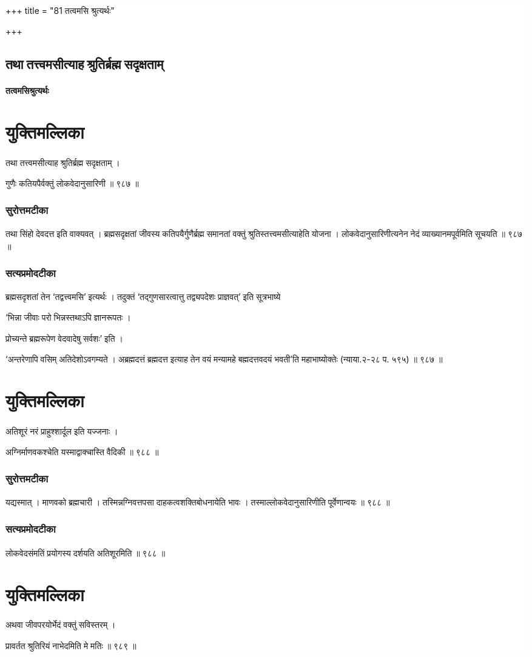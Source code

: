 +++
title = "81 तत्वमसि श्रुत्यर्थः"

+++


## तथा तत्त्वमसीत्याह श्रुतिर्ब्रह्म सदृक्षताम्

**तत्वमसिश्रुत्यर्थः**

# **युक्तिमल्लिका**

तथा तत्त्वमसीत्याह श्रुतिर्ब्रह्म सदृक्षताम् ।

गुणैः कतियपैर्वक्तुं लोकवेदानुसारिणी ॥ ९८७ ॥

### **सुरोत्तमटीका**

तथा सिंहो देवदत्त इति वाक्यवत् । ब्रह्मसदृक्षतां जीवस्य कतिपयैर्गुणैर्ब्रह्म समानतां वक्तुं श्रुतिस्तत्त्वमसीत्याहेति योजना । लोकवेदानुसारिणीत्यनेन नेदं व्याख्यानमपूर्वमिति सूचयति ॥ ९८७ ॥

### **सत्यप्रमोदटीका**

ब्रह्मसदृशतां तेन ‘तद्वत्त्वमसि’ इत्यर्थः । तदुक्तं ‘तद्गुणसारत्वात्तु तद्व्यपदेशः प्राज्ञवत्’ इति सूत्रभाष्ये

‘भिन्ना जीवाः परो भिन्नस्तथाऽपि ज्ञानरूपतः ।

प्रोच्यन्ते ब्रह्मरूपेण वेदवादेषु सर्वशः’ इति ।

‘अन्तरेणापि वसिम् अतिदेशोऽवगम्यते । अब्रह्मदत्तं ब्रह्मदत्त इत्याह तेन वयं मन्यामहे बह्मदत्तवदयं भवती’ति महाभाष्योक्तेः (न्याया.२-२८ प. ५९५) ॥ ९८७ ॥

# **युक्तिमल्लिका**

अतिशूरं नरं प्राहुश्शार्दूल इति यज्जनाः ।

अग्निर्माणवकश्चेति यस्माद्वाक्चास्ति वैदिकी ॥ ९८८ ॥

### **सुरोत्तमटीका**

यद्यस्मात् । माणवको ब्रह्मचारी । तस्मिन्नग्निवत्तपसा दाहकत्वशक्तिबोधनायेति भावः । तस्माल्लोकवेदानुसारिणीति पूर्वेणान्वयः ॥ ९८८ ॥

### **सत्यप्रमोदटीका**

लोकवेदसंमतिं प्रयोगस्य दर्शयति अतिशूरमिति ॥ ९८८ ॥

# **युक्तिमल्लिका**

अथवा जीवपरयोर्भेदं वक्तुं सविस्तरम् ।

प्रावर्तत श्रुतिरियं नाभेदमिति मे मतिः ॥ ९८९ ॥
